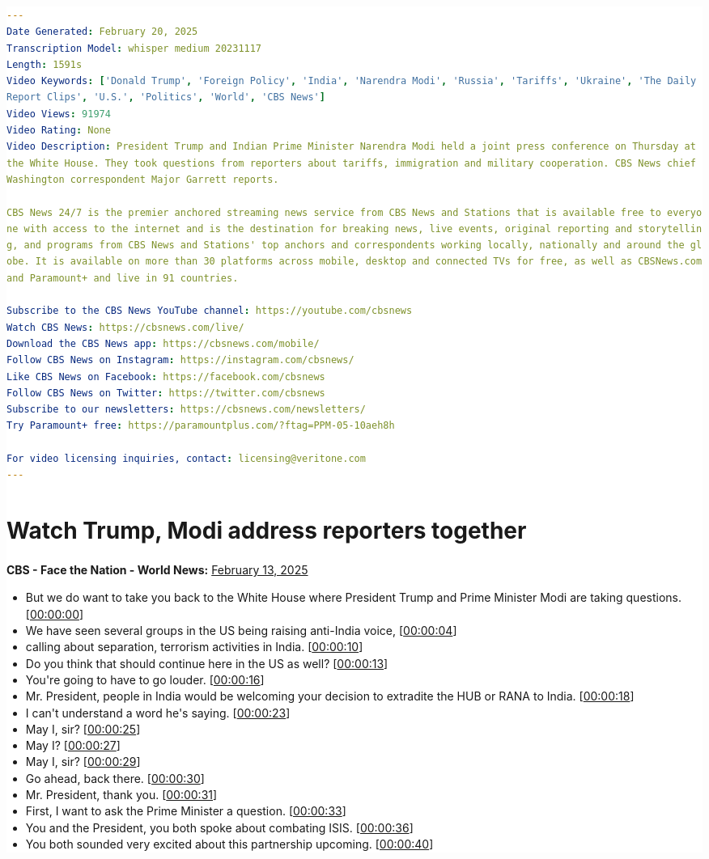 ```yaml
---
Date Generated: February 20, 2025
Transcription Model: whisper medium 20231117
Length: 1591s
Video Keywords: ['Donald Trump', 'Foreign Policy', 'India', 'Narendra Modi', 'Russia', 'Tariffs', 'Ukraine', 'The Daily Report Clips', 'U.S.', 'Politics', 'World', 'CBS News']
Video Views: 91974
Video Rating: None
Video Description: President Trump and Indian Prime Minister Narendra Modi held a joint press conference on Thursday at the White House. They took questions from reporters about tariffs, immigration and military cooperation. CBS News chief Washington correspondent Major Garrett reports.

CBS News 24/7 is the premier anchored streaming news service from CBS News and Stations that is available free to everyone with access to the internet and is the destination for breaking news, live events, original reporting and storytelling, and programs from CBS News and Stations' top anchors and correspondents working locally, nationally and around the globe. It is available on more than 30 platforms across mobile, desktop and connected TVs for free, as well as CBSNews.com and Paramount+ and live in 91 countries.

Subscribe to the CBS News YouTube channel: https://youtube.com/cbsnews
Watch CBS News: https://cbsnews.com/live/
Download the CBS News app: https://cbsnews.com/mobile/
Follow CBS News on Instagram: https://instagram.com/cbsnews/
Like CBS News on Facebook: https://facebook.com/cbsnews
Follow CBS News on Twitter: https://twitter.com/cbsnews
Subscribe to our newsletters: https://cbsnews.com/newsletters/
Try Paramount+ free: https://paramountplus.com/?ftag=PPM-05-10aeh8h

For video licensing inquiries, contact: licensing@veritone.com
---
```


# Watch Trump, Modi address reporters together
**CBS - Face the Nation - World News:** [February 13, 2025](https://www.youtube.com/watch?v=5bkDwidkzC0)
*  But we do want to take you back to the White House where President Trump and Prime Minister Modi are taking questions. [[00:00:00](https://www.youtube.com/watch?v=5bkDwidkzC0&t=0.0s)]
*  We have seen several groups in the US being raising anti-India voice, [[00:00:04](https://www.youtube.com/watch?v=5bkDwidkzC0&t=4.84s)]
*  calling about separation, terrorism activities in India. [[00:00:10](https://www.youtube.com/watch?v=5bkDwidkzC0&t=10.040000000000001s)]
*  Do you think that should continue here in the US as well? [[00:00:13](https://www.youtube.com/watch?v=5bkDwidkzC0&t=13.32s)]
*  You're going to have to go louder. [[00:00:16](https://www.youtube.com/watch?v=5bkDwidkzC0&t=16.32s)]
*  Mr. President, people in India would be welcoming your decision to extradite the HUB or RANA to India. [[00:00:18](https://www.youtube.com/watch?v=5bkDwidkzC0&t=18.84s)]
*  I can't understand a word he's saying. [[00:00:23](https://www.youtube.com/watch?v=5bkDwidkzC0&t=23.2s)]
*  May I, sir? [[00:00:25](https://www.youtube.com/watch?v=5bkDwidkzC0&t=25.6s)]
*  May I? [[00:00:27](https://www.youtube.com/watch?v=5bkDwidkzC0&t=27.0s)]
*  May I, sir? [[00:00:29](https://www.youtube.com/watch?v=5bkDwidkzC0&t=29.04s)]
*  Go ahead, back there. [[00:00:30](https://www.youtube.com/watch?v=5bkDwidkzC0&t=30.84s)]
*  Mr. President, thank you. [[00:00:31](https://www.youtube.com/watch?v=5bkDwidkzC0&t=31.599999999999998s)]
*  First, I want to ask the Prime Minister a question. [[00:00:33](https://www.youtube.com/watch?v=5bkDwidkzC0&t=33.2s)]
*  You and the President, you both spoke about combating ISIS. [[00:00:36](https://www.youtube.com/watch?v=5bkDwidkzC0&t=36.6s)]
*  You both sounded very excited about this partnership upcoming. [[00:00:40](https://www.youtube.com/watch?v=5bkDwidkzC0&t=40.0s)]